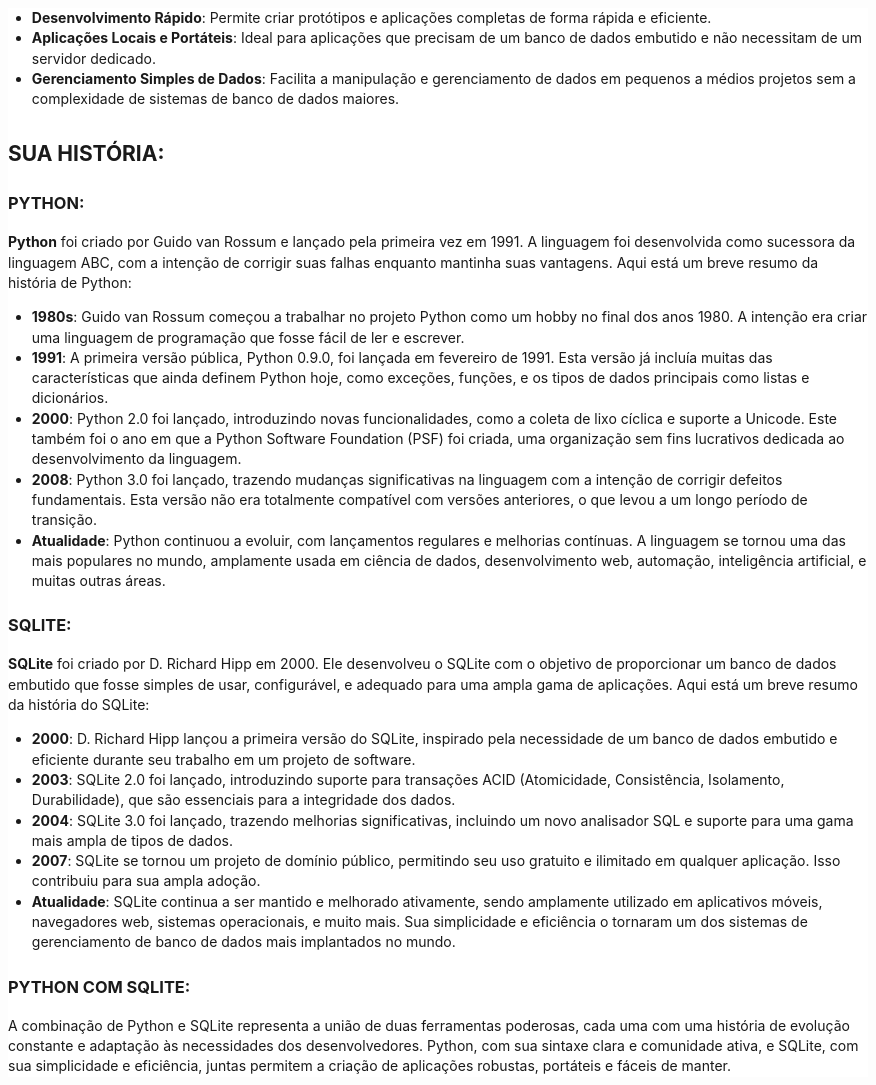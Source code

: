 - **Desenvolvimento Rápido**: Permite criar protótipos e aplicações completas de forma rápida e eficiente.
- **Aplicações Locais e Portáteis**: Ideal para aplicações que precisam de um banco de dados embutido e não necessitam de um servidor dedicado.
- **Gerenciamento Simples de Dados**: Facilita a manipulação e gerenciamento de dados em pequenos a médios projetos sem a complexidade de sistemas de banco de dados maiores.

## SUA HISTÓRIA:
### PYTHON:
**Python** foi criado por Guido van Rossum e lançado pela primeira vez em 1991. A linguagem foi desenvolvida como sucessora da linguagem ABC, com a intenção de corrigir suas falhas enquanto mantinha suas vantagens. Aqui está um breve resumo da história de Python:

- **1980s**: Guido van Rossum começou a trabalhar no projeto Python como um hobby no final dos anos 1980. A intenção era criar uma linguagem de programação que fosse fácil de ler e escrever.
- **1991**: A primeira versão pública, Python 0.9.0, foi lançada em fevereiro de 1991. Esta versão já incluía muitas das características que ainda definem Python hoje, como exceções, funções, e os tipos de dados principais como listas e dicionários.
- **2000**: Python 2.0 foi lançado, introduzindo novas funcionalidades, como a coleta de lixo cíclica e suporte a Unicode. Este também foi o ano em que a Python Software Foundation (PSF) foi criada, uma organização sem fins lucrativos dedicada ao desenvolvimento da linguagem.
- **2008**: Python 3.0 foi lançado, trazendo mudanças significativas na linguagem com a intenção de corrigir defeitos fundamentais. Esta versão não era totalmente compatível com versões anteriores, o que levou a um longo período de transição.
- **Atualidade**: Python continuou a evoluir, com lançamentos regulares e melhorias contínuas. A linguagem se tornou uma das mais populares no mundo, amplamente usada em ciência de dados, desenvolvimento web, automação, inteligência artificial, e muitas outras áreas.

### SQLITE:
**SQLite** foi criado por D. Richard Hipp em 2000. Ele desenvolveu o SQLite com o objetivo de proporcionar um banco de dados embutido que fosse simples de usar, configurável, e adequado para uma ampla gama de aplicações. Aqui está um breve resumo da história do SQLite:

- **2000**: D. Richard Hipp lançou a primeira versão do SQLite, inspirado pela necessidade de um banco de dados embutido e eficiente durante seu trabalho em um projeto de software.
- **2003**: SQLite 2.0 foi lançado, introduzindo suporte para transações ACID (Atomicidade, Consistência, Isolamento, Durabilidade), que são essenciais para a integridade dos dados.
- **2004**: SQLite 3.0 foi lançado, trazendo melhorias significativas, incluindo um novo analisador SQL e suporte para uma gama mais ampla de tipos de dados.
- **2007**: SQLite se tornou um projeto de domínio público, permitindo seu uso gratuito e ilimitado em qualquer aplicação. Isso contribuiu para sua ampla adoção.
- **Atualidade**: SQLite continua a ser mantido e melhorado ativamente, sendo amplamente utilizado em aplicativos móveis, navegadores web, sistemas operacionais, e muito mais. Sua simplicidade e eficiência o tornaram um dos sistemas de gerenciamento de banco de dados mais implantados no mundo.

### PYTHON COM SQLITE:
A combinação de Python e SQLite representa a união de duas ferramentas poderosas, cada uma com uma história de evolução constante e adaptação às necessidades dos desenvolvedores. Python, com sua sintaxe clara e comunidade ativa, e SQLite, com sua simplicidade e eficiência, juntas permitem a criação de aplicações robustas, portáteis e fáceis de manter.
